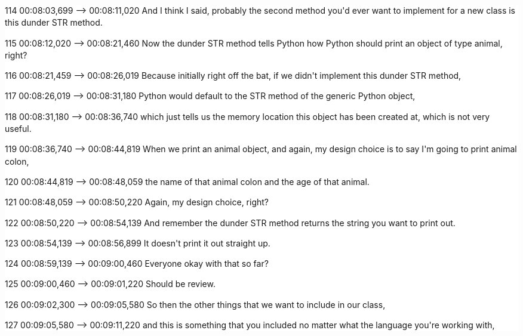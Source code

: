 114
00:08:03,699 --> 00:08:11,020
And I think I said, probably the second method you'd ever want to implement for a new class is this dunder STR method.

115
00:08:12,020 --> 00:08:21,460
Now the dunder STR method tells Python how Python should print an object of type animal, right?

116
00:08:21,459 --> 00:08:26,019
Because initially right off the bat, if we didn't implement this dunder STR method,

117
00:08:26,019 --> 00:08:31,180
Python would default to the STR method of the generic Python object,

118
00:08:31,180 --> 00:08:36,740
which just tells us the memory location this object has been created at, which is not very useful.

119
00:08:36,740 --> 00:08:44,819
When we print an animal object, and again, my design choice is to say I'm going to print animal colon,

120
00:08:44,819 --> 00:08:48,059
the name of that animal colon and the age of that animal.

121
00:08:48,059 --> 00:08:50,220
Again, my design choice, right?

122
00:08:50,220 --> 00:08:54,139
And remember the dunder STR method returns the string you want to print out.

123
00:08:54,139 --> 00:08:56,899
It doesn't print it out straight up.

124
00:08:59,139 --> 00:09:00,460
Everyone okay with that so far?

125
00:09:00,460 --> 00:09:01,220
Should be review.

126
00:09:02,300 --> 00:09:05,580
So then the other things that we want to include in our class,

127
00:09:05,580 --> 00:09:11,220
and this is something that you included no matter what the language you're working with,

